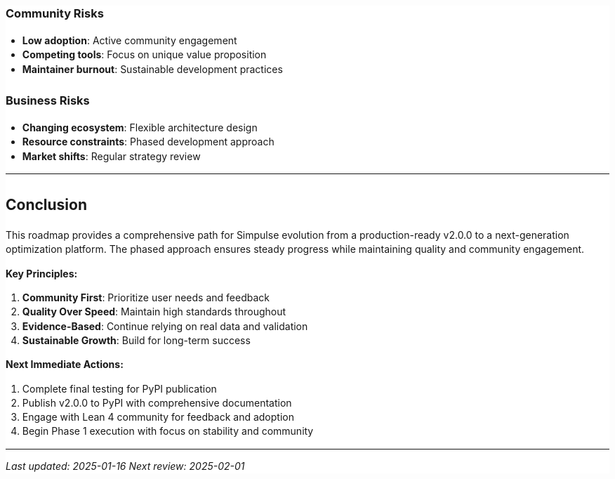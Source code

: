 ### Community Risks
- **Low adoption**: Active community engagement
- **Competing tools**: Focus on unique value proposition
- **Maintainer burnout**: Sustainable development practices

### Business Risks
- **Changing ecosystem**: Flexible architecture design
- **Resource constraints**: Phased development approach
- **Market shifts**: Regular strategy review

---

## Conclusion

This roadmap provides a comprehensive path for Simpulse evolution from a production-ready v2.0.0 to a next-generation optimization platform. The phased approach ensures steady progress while maintaining quality and community engagement.

**Key Principles:**
1. **Community First**: Prioritize user needs and feedback
2. **Quality Over Speed**: Maintain high standards throughout
3. **Evidence-Based**: Continue relying on real data and validation
4. **Sustainable Growth**: Build for long-term success

**Next Immediate Actions:**
1. Complete final testing for PyPI publication
2. Publish v2.0.0 to PyPI with comprehensive documentation
3. Engage with Lean 4 community for feedback and adoption
4. Begin Phase 1 execution with focus on stability and community

---

*Last updated: 2025-01-16*
*Next review: 2025-02-01*